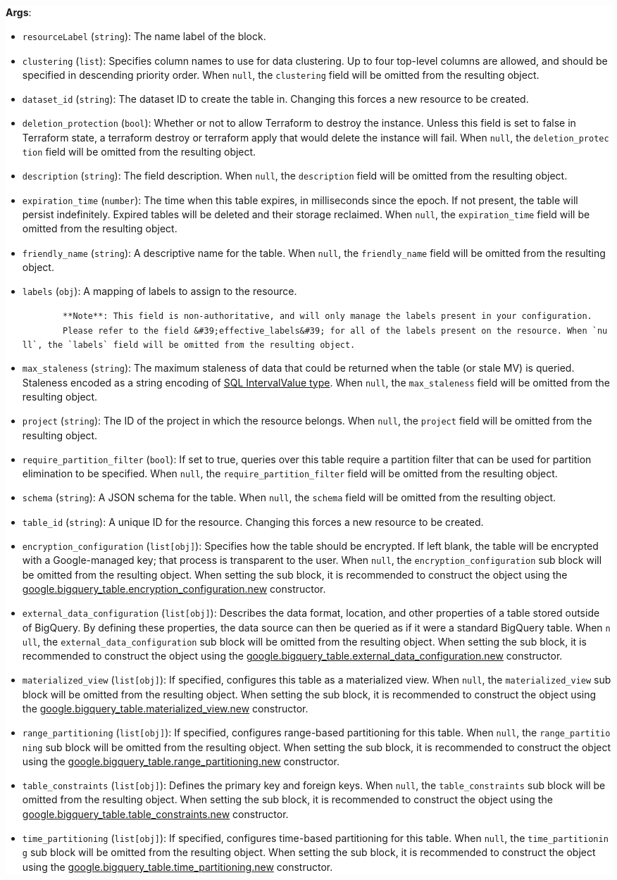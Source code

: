 **Args**:
  - `resourceLabel` (`string`): The name label of the block.
  - `clustering` (`list`): Specifies column names to use for data clustering. Up to four top-level columns are allowed, and should be specified in descending priority order. When `null`, the `clustering` field will be omitted from the resulting object.
  - `dataset_id` (`string`): The dataset ID to create the table in. Changing this forces a new resource to be created.
  - `deletion_protection` (`bool`): Whether or not to allow Terraform to destroy the instance. Unless this field is set to false in Terraform state, a terraform destroy or terraform apply that would delete the instance will fail. When `null`, the `deletion_protection` field will be omitted from the resulting object.
  - `description` (`string`): The field description. When `null`, the `description` field will be omitted from the resulting object.
  - `expiration_time` (`number`): The time when this table expires, in milliseconds since the epoch. If not present, the table will persist indefinitely. Expired tables will be deleted and their storage reclaimed. When `null`, the `expiration_time` field will be omitted from the resulting object.
  - `friendly_name` (`string`): A descriptive name for the table. When `null`, the `friendly_name` field will be omitted from the resulting object.
  - `labels` (`obj`): A mapping of labels to assign to the resource.

				**Note**: This field is non-authoritative, and will only manage the labels present in your configuration.
				Please refer to the field &#39;effective_labels&#39; for all of the labels present on the resource. When `null`, the `labels` field will be omitted from the resulting object.
  - `max_staleness` (`string`): The maximum staleness of data that could be returned when the table (or stale MV) is queried. Staleness encoded as a string encoding of [SQL IntervalValue type](https://cloud.google.com/bigquery/docs/reference/standard-sql/data-types#interval_type). When `null`, the `max_staleness` field will be omitted from the resulting object.
  - `project` (`string`): The ID of the project in which the resource belongs. When `null`, the `project` field will be omitted from the resulting object.
  - `require_partition_filter` (`bool`): If set to true, queries over this table require a partition filter that can be used for partition elimination to be specified. When `null`, the `require_partition_filter` field will be omitted from the resulting object.
  - `schema` (`string`): A JSON schema for the table. When `null`, the `schema` field will be omitted from the resulting object.
  - `table_id` (`string`): A unique ID for the resource. Changing this forces a new resource to be created.
  - `encryption_configuration` (`list[obj]`): Specifies how the table should be encrypted. If left blank, the table will be encrypted with a Google-managed key; that process is transparent to the user. When `null`, the `encryption_configuration` sub block will be omitted from the resulting object. When setting the sub block, it is recommended to construct the object using the [google.bigquery_table.encryption_configuration.new](#fn-encryption_configurationnew) constructor.
  - `external_data_configuration` (`list[obj]`): Describes the data format, location, and other properties of a table stored outside of BigQuery. By defining these properties, the data source can then be queried as if it were a standard BigQuery table. When `null`, the `external_data_configuration` sub block will be omitted from the resulting object. When setting the sub block, it is recommended to construct the object using the [google.bigquery_table.external_data_configuration.new](#fn-external_data_configurationnew) constructor.
  - `materialized_view` (`list[obj]`): If specified, configures this table as a materialized view. When `null`, the `materialized_view` sub block will be omitted from the resulting object. When setting the sub block, it is recommended to construct the object using the [google.bigquery_table.materialized_view.new](#fn-materialized_viewnew) constructor.
  - `range_partitioning` (`list[obj]`): If specified, configures range-based partitioning for this table. When `null`, the `range_partitioning` sub block will be omitted from the resulting object. When setting the sub block, it is recommended to construct the object using the [google.bigquery_table.range_partitioning.new](#fn-range_partitioningnew) constructor.
  - `table_constraints` (`list[obj]`): Defines the primary key and foreign keys. When `null`, the `table_constraints` sub block will be omitted from the resulting object. When setting the sub block, it is recommended to construct the object using the [google.bigquery_table.table_constraints.new](#fn-table_constraintsnew) constructor.
  - `time_partitioning` (`list[obj]`): If specified, configures time-based partitioning for this table. When `null`, the `time_partitioning` sub block will be omitted from the resulting object. When setting the sub block, it is recommended to construct the object using the [google.bigquery_table.time_partitioning.new](#fn-time_partitioningnew) constructor.